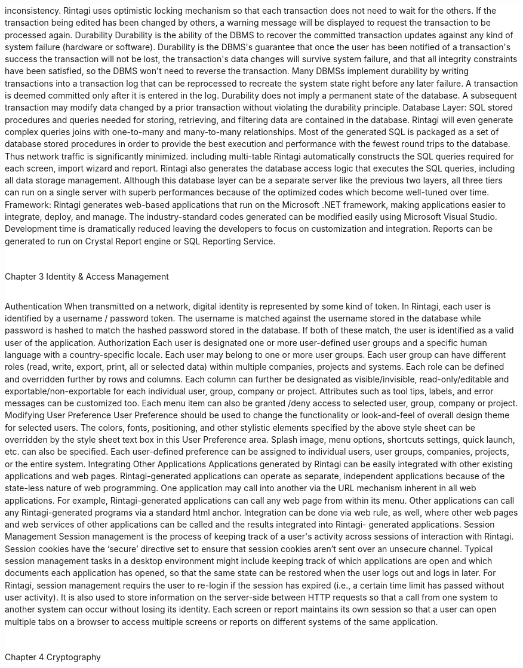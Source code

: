 inconsistency. Rintagi uses optimistic locking mechanism so that each transaction does not need to wait for the others. If the transaction being edited has been changed by others, a warning message will be displayed to request the transaction to be processed again. Durability Durability is the ability of the DBMS to recover the committed transaction updates against any kind of system failure (hardware or software). Durability is the DBMS's guarantee that once the user has been notified of a transaction's success the transaction will not be lost, the transaction's data changes will survive system failure, and that all integrity constraints have been satisfied, so the DBMS won't need to reverse the transaction. Many DBMSs implement durability by writing transactions into a transaction log that can be reprocessed to recreate the system state right before any later failure. A transaction is deemed committed only after it is entered in the log. Durability does not imply a permanent state of the database. A subsequent transaction may modify data changed by a prior transaction without violating the durability principle. Database Layer: SQL stored procedures and queries needed for storing, retrieving, and filtering data are contained in the database. Rintagi will even generate complex queries joins with one-to-many and many-to-many relationships. Most of the generated SQL is packaged as a set of database stored procedures in order to provide the best execution and performance with the fewest round trips to the database. Thus network traffic is significantly minimized. including multi-table Rintagi automatically constructs the SQL queries required for each screen, import wizard and report. Rintagi also generates the database access logic that executes the SQL queries, including all data storage management. Although this database layer can be a separate server like the previous two layers, all three tiers can run on a single server with superb performances because of the optimized codes which become well-tuned over time. Framework: Rintagi generates web-based applications that run on the Microsoft .NET framework, making applications easier to integrate, deploy, and manage. The industry-standard codes generated can be modified easily using Microsoft Visual Studio. Development time is dramatically reduced leaving the developers to focus on customization and integration. Reports can be generated to run on Crystal Report engine or SQL Reporting Service. 
#
 Chapter 3 Identity & Access Management 
##
 Authentication When transmitted on a network, digital identity is represented by some kind of token. In Rintagi, each user is identified by a username / password token. The username is matched against the username stored in the database while password is hashed to match the hashed password stored in the database. If both of these match, the user is identified as a valid user of the application. Authorization Each user is designated one or more user-defined user groups and a specific human language with a country-specific locale. Each user may belong to one or more user groups. Each user group can have different roles (read, write, export, print, all or selected data) within multiple companies, projects and systems. Each role can be defined and overridden further by rows and columns. Each column can further be designated as visible/invisible, read-only/editable and exportable/non-exportable for each individual user, group, company or project. Attributes such as tool tips, labels, and error messages can be customized too. Each menu item can also be granted /deny access to selected user, group, company or project. Modifying User Preference User Preference should be used to change the functionality or look-and-feel of overall design theme for selected users. The colors, fonts, positioning, and other stylistic elements specified by the above style sheet can be overridden by the style sheet text box in this User Preference area. Splash image, menu options, shortcuts settings, quick launch, etc. can also be specified. Each user-defined preference can be assigned to individual users, user groups, companies, projects, or the entire system. Integrating Other Applications Applications generated by Rintagi can be easily integrated with other existing applications and web pages. Rintagi-generated applications can operate as separate, independent applications because of the state-less nature of web programming. One application may call into another via the URL mechanism inherent in all web applications. For example, Rintagi-generated applications can call any web page from within its menu. Other applications can call any Rintagi-generated programs via a standard html anchor. Integration can be done via web rule, as well, where other web pages and web services of other applications can be called and the results integrated into Rintagi- generated applications. Session Management Session management is the process of keeping track of a user's activity across sessions of interaction with Rintagi. Session cookies have the ‘secure’ directive set to ensure that session cookies aren’t sent over an unsecure channel. Typical session management tasks in a desktop environment might include keeping track of which applications are open and which documents each application has opened, so that the same state can be restored when the user logs out and logs in later. For Rintagi, session management requirs the user to re-login if the session has expired (i.e., a certain time limit has passed without user activity). It is also used to store information on the server-side between HTTP requests so that a call from one system to another system can occur without losing its identity. Each screen or report maintains its own session so that a user can open multiple tabs on a browser to access multiple screens or reports on different systems of the same application. 
#
 Chapter 4 Cryptography 